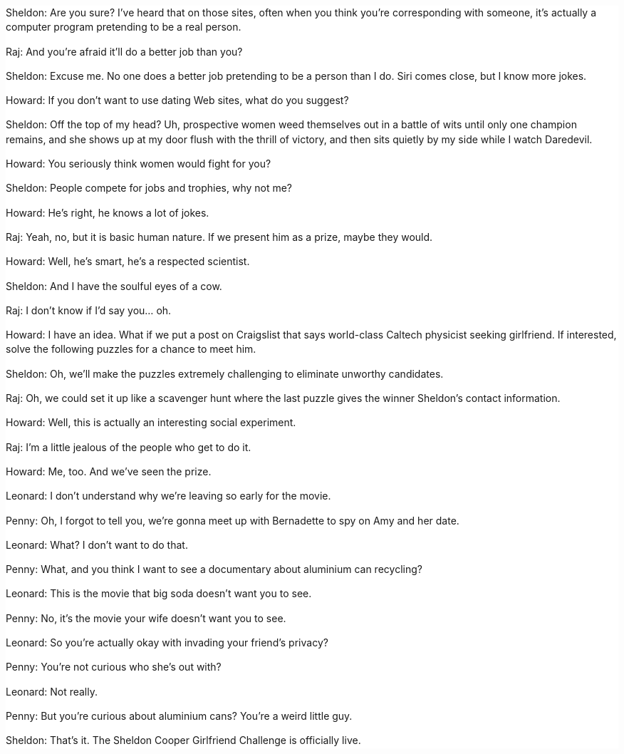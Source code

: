 Sheldon: Are you sure? I’ve heard that on those sites, often when you think you’re corresponding with someone, it’s actually a computer program pretending to be a real person.

Raj: And you’re afraid it’ll do a better job than you?

Sheldon: Excuse me. No one does a better job pretending to be a person than I do. Siri comes close, but I know more jokes.

Howard: If you don’t want to use dating Web sites, what do you suggest?

Sheldon: Off the top of my head? Uh, prospective women weed themselves out in a battle of wits until only one champion remains, and she shows up at my door flush with the thrill of victory, and then sits quietly by my side while I watch Daredevil.

Howard: You seriously think women would fight for you?

Sheldon: People compete for jobs and trophies, why not me?

Howard: He’s right, he knows a lot of jokes.

Raj: Yeah, no, but it is basic human nature. If we present him as a prize, maybe they would.

Howard: Well, he’s smart, he’s a respected scientist.

Sheldon: And I have the soulful eyes of a cow.

Raj: I don’t know if I’d say you… oh.

Howard: I have an idea. What if we put a post on Craigslist that says world-class Caltech physicist seeking girlfriend. If interested, solve the following puzzles for a chance to meet him.

Sheldon: Oh, we’ll make the puzzles extremely challenging to eliminate unworthy candidates.

Raj: Oh, we could set it up like a scavenger hunt where the last puzzle gives the winner Sheldon’s contact information.

Howard: Well, this is actually an interesting social experiment.

Raj: I’m a little jealous of the people who get to do it.

Howard: Me, too. And we’ve seen the prize.

Leonard: I don’t understand why we’re leaving so early for the movie.

Penny: Oh, I forgot to tell you, we’re gonna meet up with Bernadette to spy on Amy and her date.

Leonard: What? I don’t want to do that.

Penny: What, and you think I want to see a documentary about aluminium can recycling?

Leonard: This is the movie that big soda doesn’t want you to see.

Penny: No, it’s the movie your wife doesn’t want you to see.

Leonard: So you’re actually okay with invading your friend’s privacy?

Penny: You’re not curious who she’s out with?

Leonard: Not really.

Penny: But you’re curious about aluminium cans? You’re a weird little guy.

Sheldon: That’s it. The Sheldon Cooper Girlfriend Challenge is officially live.
